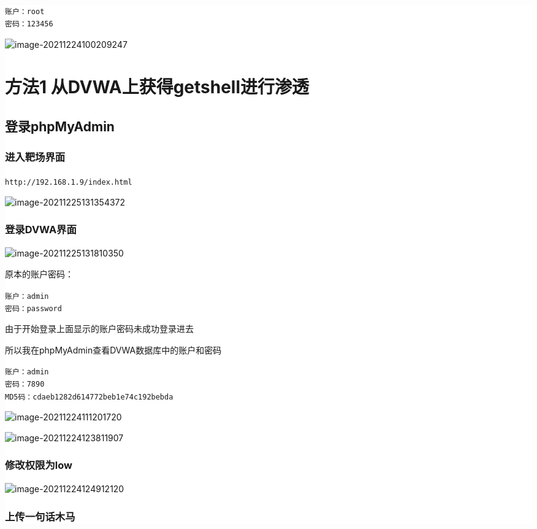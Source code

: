 ```
账户：root
密码：123456
```

![image-20211224100209247](https://gitee.com/xxb667/img/raw/master/img/image-20211224100209247.png)

# 方法1 从DVWA上获得getshell进行渗透

## 登录phpMyAdmin

### 进入靶场界面

```
http://192.168.1.9/index.html
```



![image-20211225131354372](https://gitee.com/xxb667/img/raw/master/img/image-20211225131354372.png)

### 登录DVWA界面

![image-20211225131810350](https://gitee.com/xxb667/img/raw/master/img/image-20211225131810350.png)



原本的账户密码：

```
账户：admin
密码：password
```

由于开始登录上面显示的账户密码未成功登录进去

所以我在phpMyAdmin查看DVWA数据库中的账户和密码

```
账户：admin
密码：7890
MD5码：cdaeb1282d614772beb1e74c192bebda

```

![image-20211224111201720](https://gitee.com/xxb667/img/raw/master/img/image-20211224111201720.png)

![image-20211224123811907](https://gitee.com/xxb667/img/raw/master/img/image-20211224123811907.png)

### 修改权限为low

![image-20211224124912120](https://gitee.com/xxb667/img/raw/master/img/image-20211224124912120.png)

### 上传一句话木马
